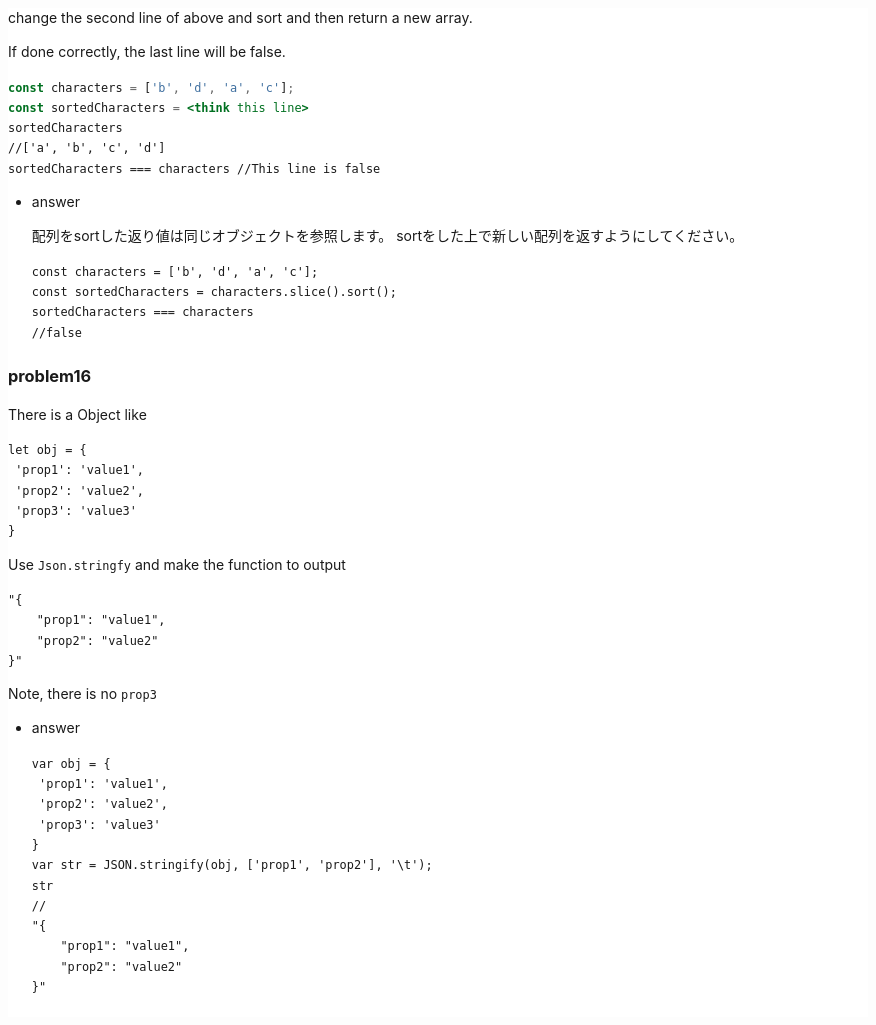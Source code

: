 change the second line of above and sort and then return a new array.

If done correctly, the last line will be false.

```jsx
const characters = ['b', 'd', 'a', 'c'];
const sortedCharacters = <think this line>
sortedCharacters
//['a', 'b', 'c', 'd']
sortedCharacters === characters //This line is false
```

- answer
    
    配列をsortした返り値は同じオブジェクトを参照します。 sortをした上で新しい配列を返すようにしてください。
    
    ```tsx
    const characters = ['b', 'd', 'a', 'c'];
    const sortedCharacters = characters.slice().sort();
    sortedCharacters === characters
    //false
    ```
    

### problem16

There is a Object like

```tsx
let obj = {
 'prop1': 'value1',
 'prop2': 'value2',
 'prop3': 'value3'
}
```

Use `Json.stringfy` and make the function to output

```tsx
"{
	"prop1": "value1",
	"prop2": "value2"
}"
```

Note, there is no `prop3`

- answer
    
    ```tsx
    var obj = {
     'prop1': 'value1',
     'prop2': 'value2',
     'prop3': 'value3'
    }
    var str = JSON.stringify(obj, ['prop1', 'prop2'], '\t');
    str
    //
    "{
    	"prop1": "value1",
    	"prop2": "value2"
    }"
    